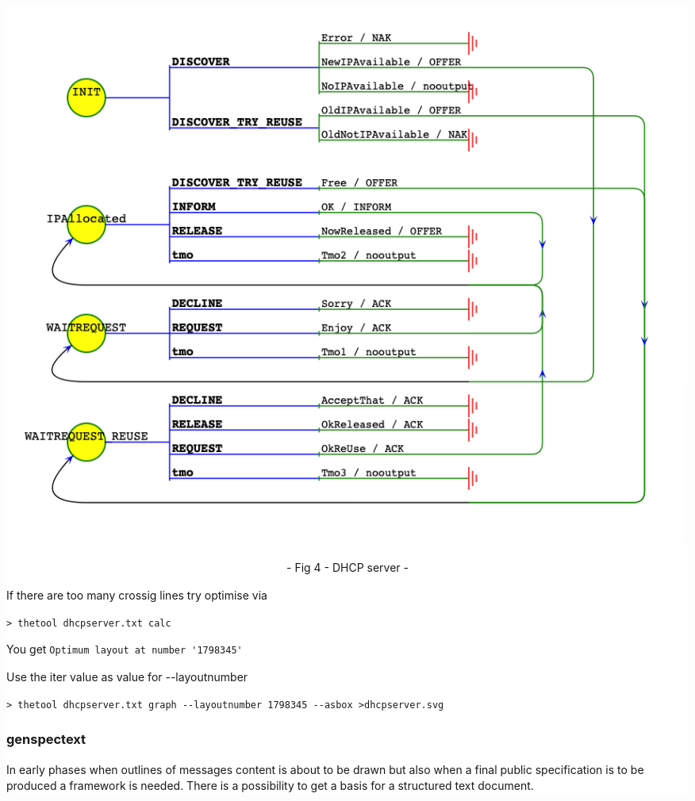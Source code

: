 !['./tool/mdfigures/dhcpserver04.png'](./tool/mdfigures/dhcpserver04.png)
<p style="text-align: center;">- Fig 4 - DHCP server -</p>

If there are too many crossig lines try optimise via

```
> thetool dhcpserver.txt calc
```
You get `Optimum layout at number '1798345'`

Use the iter value as value for --layoutnumber

```
> thetool dhcpserver.txt graph --layoutnumber 1798345 --asbox >dhcpserver.svg
```

### genspectext

In early phases when outlines of messages content is about to be drawn but also when a final public specification is to be produced a framework is needed.
There is a possibility to get a basis for a structured text document. 
